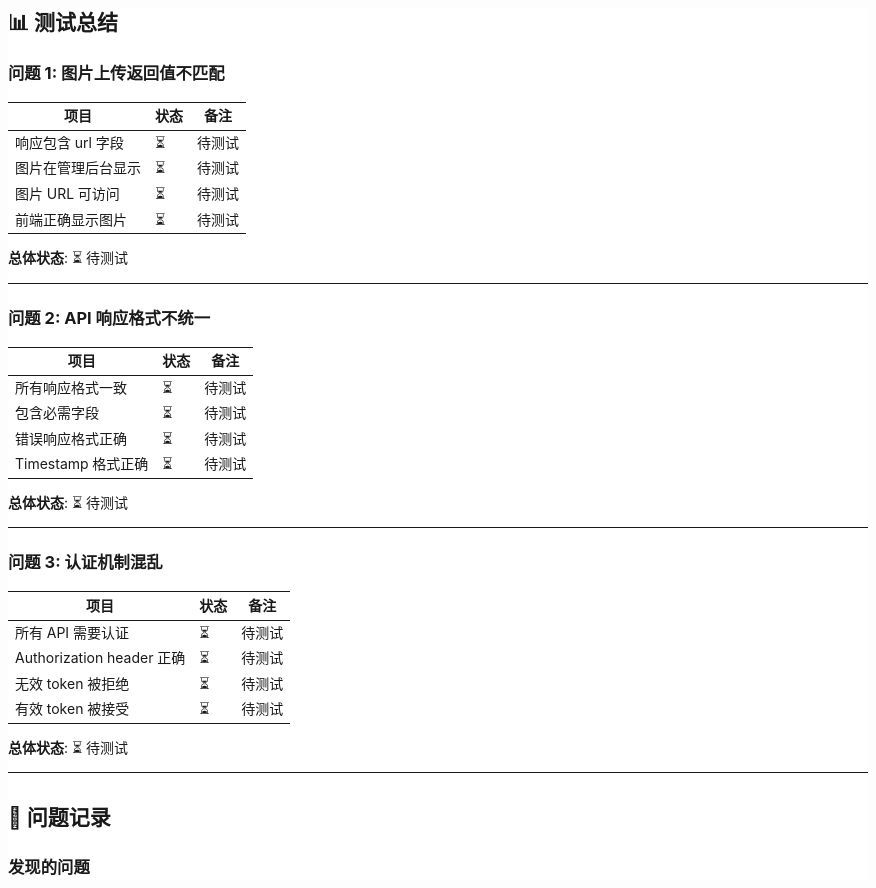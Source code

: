 
## 📊 测试总结

### 问题 1: 图片上传返回值不匹配

| 项目 | 状态 | 备注 |
|------|------|------|
| 响应包含 url 字段 | ⏳ | 待测试 |
| 图片在管理后台显示 | ⏳ | 待测试 |
| 图片 URL 可访问 | ⏳ | 待测试 |
| 前端正确显示图片 | ⏳ | 待测试 |

**总体状态**: ⏳ 待测试

---

### 问题 2: API 响应格式不统一

| 项目 | 状态 | 备注 |
|------|------|------|
| 所有响应格式一致 | ⏳ | 待测试 |
| 包含必需字段 | ⏳ | 待测试 |
| 错误响应格式正确 | ⏳ | 待测试 |
| Timestamp 格式正确 | ⏳ | 待测试 |

**总体状态**: ⏳ 待测试

---

### 问题 3: 认证机制混乱

| 项目 | 状态 | 备注 |
|------|------|------|
| 所有 API 需要认证 | ⏳ | 待测试 |
| Authorization header 正确 | ⏳ | 待测试 |
| 无效 token 被拒绝 | ⏳ | 待测试 |
| 有效 token 被接受 | ⏳ | 待测试 |

**总体状态**: ⏳ 待测试

---

## 🐛 问题记录

### 发现的问题
